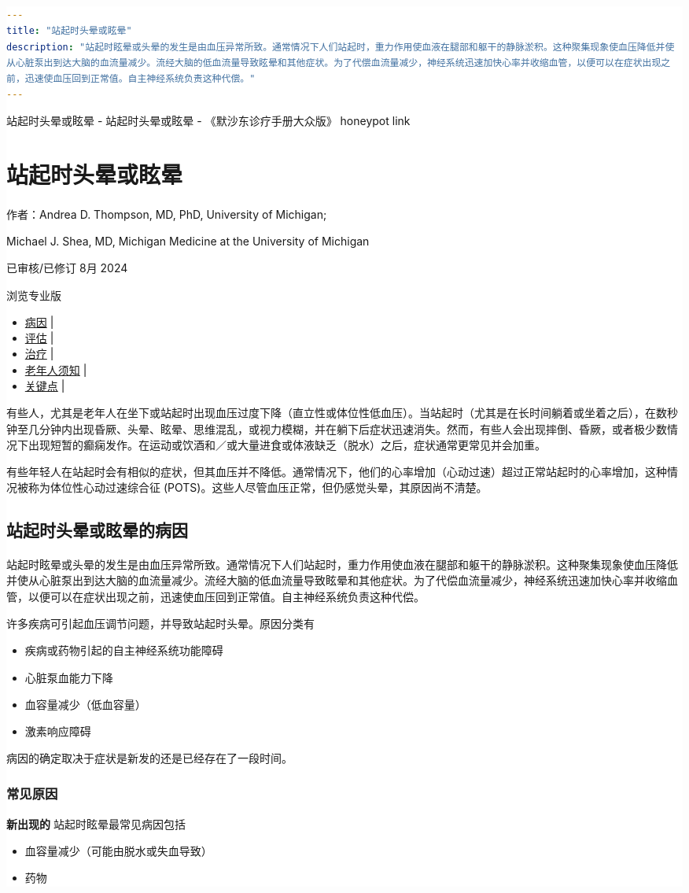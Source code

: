 ```yaml
---
title: "站起时头晕或眩晕"
description: "站起时眩晕或头晕的发生是由血压异常所致。通常情况下人们站起时，重力作用使血液在腿部和躯干的静脉淤积。这种聚集现象使血压降低并使从心脏泵出到达大脑的血流量减少。流经大脑的低血流量导致眩晕和其他症状。为了代偿血流量减少，神经系统迅速加快心率并收缩血管，以便可以在症状出现之前，迅速使血压回到正常值。自主神经系统负责这种代偿。"
---
```


﻿站起时头晕或眩晕 \- 站起时头晕或眩晕 \- 《默沙东诊疗手册大众版》 honeypot link

# 站起时头晕或眩晕

作者：Andrea D. Thompson, MD, PhD, University of Michigan;

Michael J. Shea, MD, Michigan Medicine at the University of Michigan

已审核/已修订 8月 2024

浏览专业版

- [病因](#病因_v718677_zh) \|
- [评估](#评估_v718689_zh) \|
- [治疗](#治疗_v718693_zh) \|
- [老年人须知](#老年人须知_v6663481_zh) \|
- [关键点](#关键点_v6663487_zh) \|

有些人，尤其是老年人在坐下或站起时出现血压过度下降（直立性或体位性低血压）。当站起时（尤其是在长时间躺着或坐着之后），在数秒钟至几分钟内出现昏厥、头晕、眩晕、思维混乱，或视力模糊，并在躺下后症状迅速消失。然而，有些人会出现摔倒、昏厥，或者极少数情况下出现短暂的癫痫发作。在运动或饮酒和／或大量进食或体液缺乏（脱水）之后，症状通常更常见并会加重。

有些年轻人在站起时会有相似的症状，但其血压并不降低。通常情况下，他们的心率增加（心动过速）超过正常站起时的心率增加，这种情况被称为体位性心动过速综合征 (POTS)。这些人尽管血压正常，但仍感觉头晕，其原因尚不清楚。

## 站起时头晕或眩晕的病因

站起时眩晕或头晕的发生是由血压异常所致。通常情况下人们站起时，重力作用使血液在腿部和躯干的静脉淤积。这种聚集现象使血压降低并使从心脏泵出到达大脑的血流量减少。流经大脑的低血流量导致眩晕和其他症状。为了代偿血流量减少，神经系统迅速加快心率并收缩血管，以便可以在症状出现之前，迅速使血压回到正常值。自主神经系统负责这种代偿。

许多疾病可引起血压调节问题，并导致站起时头晕。原因分类有

- 疾病或药物引起的自主神经系统功能障碍

- 心脏泵血能力下降

- 血容量减少（低血容量）

- 激素响应障碍


病因的确定取决于症状是新发的还是已经存在了一段时间。

### 常见原因

**新出现的** 站起时眩晕最常见病因包括

- 血容量减少（可能由脱水或失血导致）

- 药物
